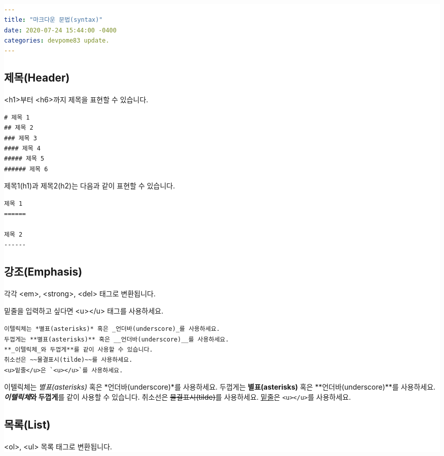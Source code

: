 ```yaml
---
title: "마크다운 문법(syntax)"
date: 2020-07-24 15:44:00 -0400
categories: devpome83 update.
---
```


## 제목(Header)

&lt;h1&gt;부터 &lt;h6&gt;까지 제목을 표현할 수 있습니다.

```
# 제목 1
## 제목 2
### 제목 3
#### 제목 4
##### 제목 5
###### 제목 6
```

제목1(h1)과 제목2(h2)는 다음과 같이 표현할 수 있습니다.

```
제목 1
======

제목 2
------
```

## 강조(Emphasis)

각각 &lt;em&gt;, &lt;strong&gt;, &lt;del&gt; 태그로 변환됩니다.

밑줄을 입력하고 싶다면 &lt;u&gt;&lt;/u&gt; 태그를 사용하세요.

```
이텔릭체는 *별표(asterisks)* 혹은 _언더바(underscore)_를 사용하세요.
두껍게는 **별표(asterisks)** 혹은 __언더바(underscore)__를 사용하세요.
**_이텔릭체_와 두껍게**를 같이 사용할 수 있습니다.
취소선은 ~~물결표시(tilde)~~를 사용하세요.
<u>밑줄</u>은 `<u></u>`를 사용하세요.
```

이텔릭체는 _별표(asterisks)_ 혹은 *언더바(underscore)*를 사용하세요.
두껍게는 **별표(asterisks)** 혹은 **언더바(underscore)**를 사용하세요.
***이텔릭체*와 두껍게**를 같이 사용할 수 있습니다.
취소선은 ~~물결표시(tilde)~~를 사용하세요.
<u>밑줄</u>은 `<u></u>`를 사용하세요.

## 목록(List)

&lt;ol&gt;, &lt;ul&gt; 목록 태그로 변환됩니다.
